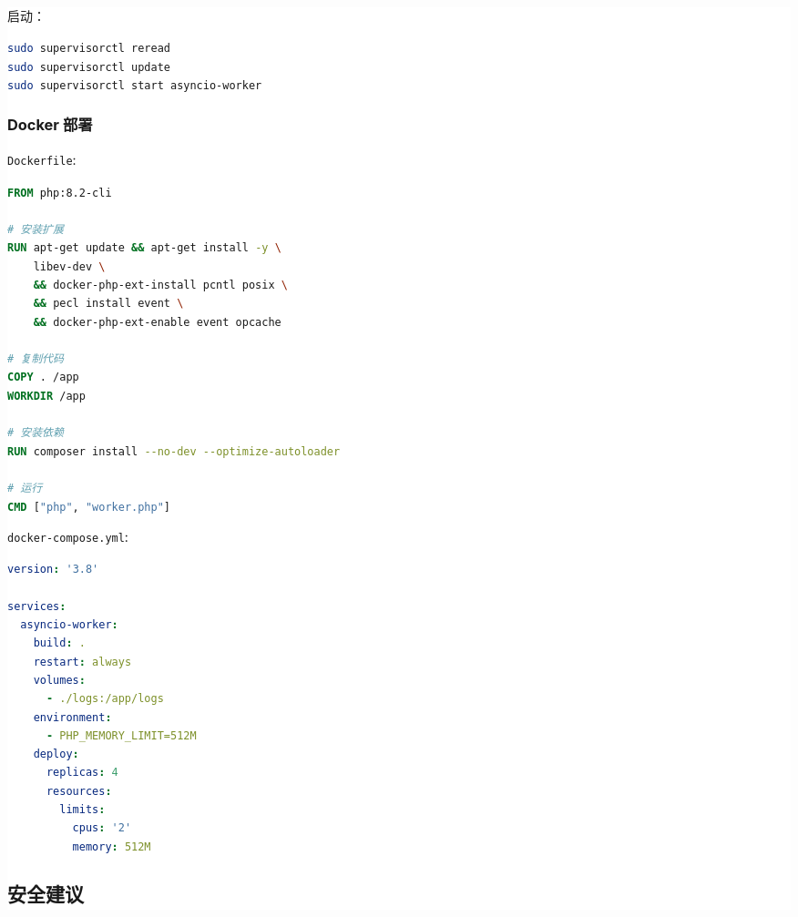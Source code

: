 启动：

```bash
sudo supervisorctl reread
sudo supervisorctl update
sudo supervisorctl start asyncio-worker
```

### Docker 部署

`Dockerfile`:

```dockerfile
FROM php:8.2-cli

# 安装扩展
RUN apt-get update && apt-get install -y \
    libev-dev \
    && docker-php-ext-install pcntl posix \
    && pecl install event \
    && docker-php-ext-enable event opcache

# 复制代码
COPY . /app
WORKDIR /app

# 安装依赖
RUN composer install --no-dev --optimize-autoloader

# 运行
CMD ["php", "worker.php"]
```

`docker-compose.yml`:

```yaml
version: '3.8'

services:
  asyncio-worker:
    build: .
    restart: always
    volumes:
      - ./logs:/app/logs
    environment:
      - PHP_MEMORY_LIMIT=512M
    deploy:
      replicas: 4
      resources:
        limits:
          cpus: '2'
          memory: 512M
```

## 安全建议
